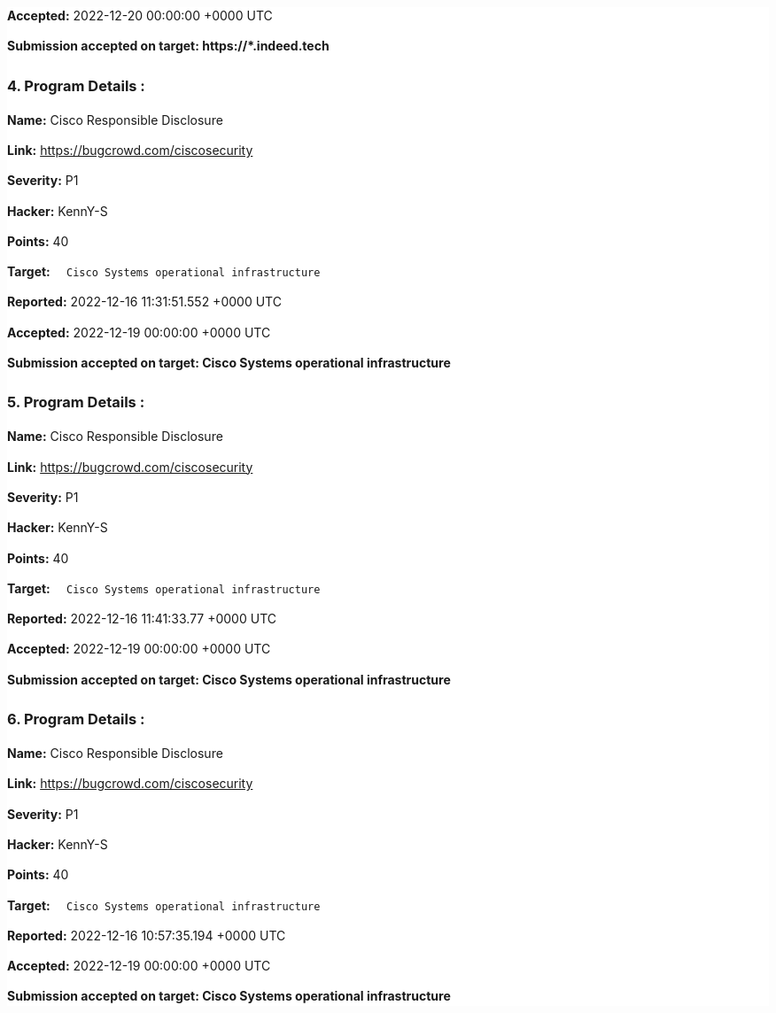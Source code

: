  **Accepted:** 2022-12-20 00:00:00 +0000 UTC 

 **Submission accepted on target: https://*.indeed.tech** 

### 4. Program Details : 

**Name:** Cisco Responsible Disclosure 

 **Link:** <https://bugcrowd.com/ciscosecurity> 

 **Severity:** P1 

 **Hacker:** KennY-S 

 **Points:** 40 

 **Target:** `  Cisco Systems operational infrastructure` 

 **Reported:** 2022-12-16 11:31:51.552 +0000 UTC 

 **Accepted:** 2022-12-19 00:00:00 +0000 UTC 

 **Submission accepted on target:  Cisco Systems operational infrastructure** 

### 5. Program Details : 

**Name:** Cisco Responsible Disclosure 

 **Link:** <https://bugcrowd.com/ciscosecurity> 

 **Severity:** P1 

 **Hacker:** KennY-S 

 **Points:** 40 

 **Target:** `  Cisco Systems operational infrastructure` 

 **Reported:** 2022-12-16 11:41:33.77 +0000 UTC 

 **Accepted:** 2022-12-19 00:00:00 +0000 UTC 

 **Submission accepted on target:  Cisco Systems operational infrastructure** 

### 6. Program Details : 

**Name:** Cisco Responsible Disclosure 

 **Link:** <https://bugcrowd.com/ciscosecurity> 

 **Severity:** P1 

 **Hacker:** KennY-S 

 **Points:** 40 

 **Target:** `  Cisco Systems operational infrastructure` 

 **Reported:** 2022-12-16 10:57:35.194 +0000 UTC 

 **Accepted:** 2022-12-19 00:00:00 +0000 UTC 

 **Submission accepted on target:  Cisco Systems operational infrastructure** 
